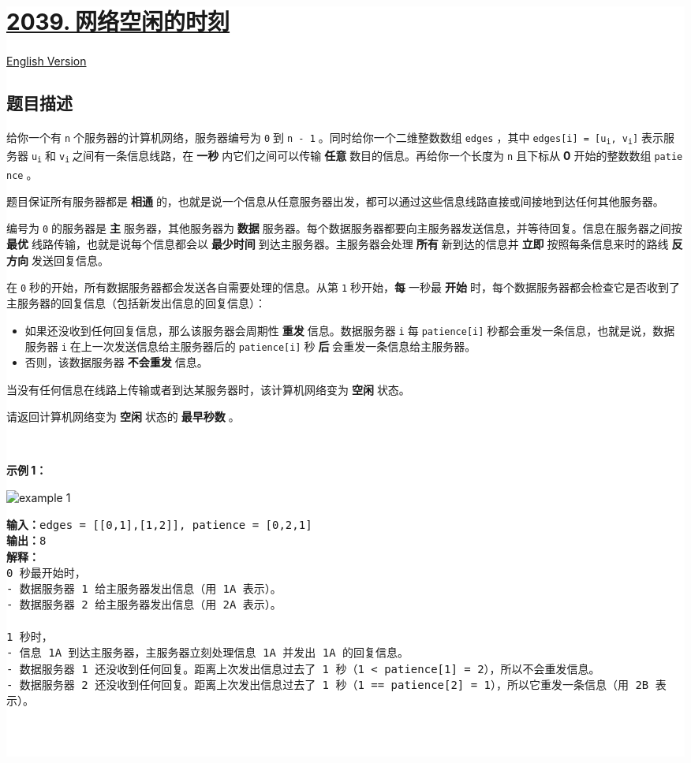 # [2039. 网络空闲的时刻](https://leetcode.cn/problems/the-time-when-the-network-becomes-idle)

[English Version](/solution/2000-2099/2039.The%20Time%20When%20the%20Network%20Becomes%20Idle/README_EN.md)

## 题目描述



<p>给你一个有 <code>n</code>&nbsp;个服务器的计算机网络，服务器编号为&nbsp;<code>0</code>&nbsp;到&nbsp;<code>n - 1</code>&nbsp;。同时给你一个二维整数数组&nbsp;<code>edges</code>&nbsp;，其中&nbsp;<code>edges[i] = [u<sub>i</sub>, v<sub>i</sub>]</code>&nbsp;表示服务器&nbsp;<code>u<sub>i</sub></code> 和&nbsp;<code>v<sub>i</sub></code><sub>&nbsp;</sub>之间有一条信息线路，在&nbsp;<strong>一秒</strong>&nbsp;内它们之间可以传输&nbsp;<strong>任意</strong>&nbsp;数目的信息。再给你一个长度为 <code>n</code>&nbsp;且下标从&nbsp;<strong>0</strong>&nbsp;开始的整数数组&nbsp;<code>patience</code>&nbsp;。</p>

<p>题目保证所有服务器都是 <b>相通</b>&nbsp;的，也就是说一个信息从任意服务器出发，都可以通过这些信息线路直接或间接地到达任何其他服务器。</p>

<p>编号为 <code>0</code>&nbsp;的服务器是 <strong>主</strong>&nbsp;服务器，其他服务器为 <strong>数据</strong>&nbsp;服务器。每个数据服务器都要向主服务器发送信息，并等待回复。信息在服务器之间按 <strong>最优</strong>&nbsp;线路传输，也就是说每个信息都会以 <strong>最少时间</strong>&nbsp;到达主服务器。主服务器会处理 <strong>所有</strong>&nbsp;新到达的信息并 <strong>立即</strong>&nbsp;按照每条信息来时的路线 <strong>反方向</strong> 发送回复信息。</p>

<p>在 <code>0</code>&nbsp;秒的开始，所有数据服务器都会发送各自需要处理的信息。从第 <code>1</code>&nbsp;秒开始，<strong>每</strong>&nbsp;一秒最 <strong>开始</strong>&nbsp;时，每个数据服务器都会检查它是否收到了主服务器的回复信息（包括新发出信息的回复信息）：</p>

<ul>
	<li>如果还没收到任何回复信息，那么该服务器会周期性&nbsp;<strong>重发</strong>&nbsp;信息。数据服务器&nbsp;<code>i</code>&nbsp;每&nbsp;<code>patience[i]</code>&nbsp;秒都会重发一条信息，也就是说，数据服务器&nbsp;<code>i</code>&nbsp;在上一次发送信息给主服务器后的 <code>patience[i]</code>&nbsp;秒 <strong>后</strong>&nbsp;会重发一条信息给主服务器。</li>
	<li>否则，该数据服务器&nbsp;<strong>不会重发</strong>&nbsp;信息。</li>
</ul>

<p>当没有任何信息在线路上传输或者到达某服务器时，该计算机网络变为 <strong>空闲</strong>&nbsp;状态。</p>

<p>请返回计算机网络变为 <strong>空闲</strong>&nbsp;状态的&nbsp;<strong>最早秒数</strong>&nbsp;。</p>

<p>&nbsp;</p>

<p><strong>示例 1：</strong></p>

<p><img alt="example 1" src="https://fastly.jsdelivr.net/gh/doocs/leetcode@main/solution/2000-2099/2039.The%20Time%20When%20the%20Network%20Becomes%20Idle/images/quiet-place-example1.png" style="width: 750px; height: 384px;"></p>

<pre><b>输入：</b>edges = [[0,1],[1,2]], patience = [0,2,1]
<b>输出：</b>8
<strong>解释：</strong>
0 秒最开始时，
- 数据服务器 1 给主服务器发出信息（用 1A 表示）。
- 数据服务器 2 给主服务器发出信息（用 2A 表示）。

1 秒时，
- 信息 1A 到达主服务器，主服务器立刻处理信息 1A 并发出 1A 的回复信息。
- 数据服务器 1 还没收到任何回复。距离上次发出信息过去了 1 秒（1 &lt; patience[1] = 2），所以不会重发信息。
- 数据服务器 2 还没收到任何回复。距离上次发出信息过去了 1 秒（1 == patience[2] = 1），所以它重发一条信息（用 2B 表示）。
